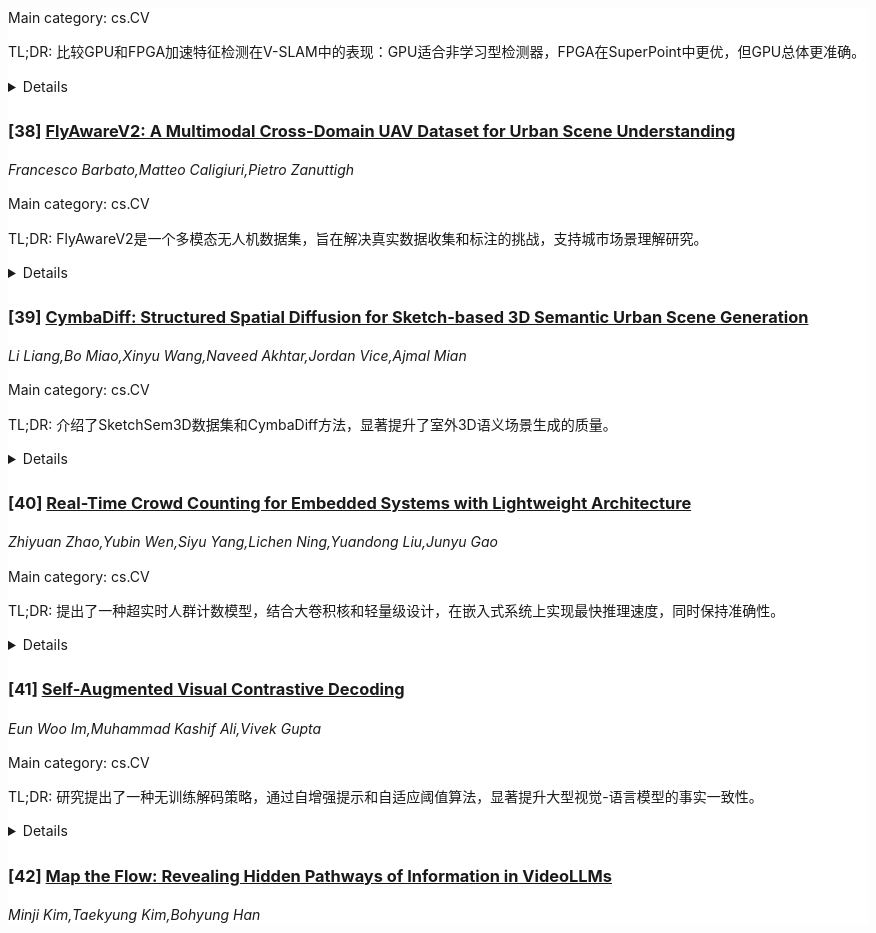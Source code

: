 Main category: cs.CV

TL;DR: 比较GPU和FPGA加速特征检测在V-SLAM中的表现：GPU适合非学习型检测器，FPGA在SuperPoint中更优，但GPU总体更准确。


<details><summary>Details</summary></details>


### [38] [FlyAwareV2: A Multimodal Cross-Domain UAV Dataset for Urban Scene Understanding](https://arxiv.org/abs/2510.13243)
*Francesco Barbato,Matteo Caligiuri,Pietro Zanuttigh*

Main category: cs.CV

TL;DR: FlyAwareV2是一个多模态无人机数据集，旨在解决真实数据收集和标注的挑战，支持城市场景理解研究。


<details><summary>Details</summary></details>


### [39] [CymbaDiff: Structured Spatial Diffusion for Sketch-based 3D Semantic Urban Scene Generation](https://arxiv.org/abs/2510.13245)
*Li Liang,Bo Miao,Xinyu Wang,Naveed Akhtar,Jordan Vice,Ajmal Mian*

Main category: cs.CV

TL;DR: 介绍了SketchSem3D数据集和CymbaDiff方法，显著提升了室外3D语义场景生成的质量。


<details><summary>Details</summary></details>


### [40] [Real-Time Crowd Counting for Embedded Systems with Lightweight Architecture](https://arxiv.org/abs/2510.13250)
*Zhiyuan Zhao,Yubin Wen,Siyu Yang,Lichen Ning,Yuandong Liu,Junyu Gao*

Main category: cs.CV

TL;DR: 提出了一种超实时人群计数模型，结合大卷积核和轻量级设计，在嵌入式系统上实现最快推理速度，同时保持准确性。


<details><summary>Details</summary></details>


### [41] [Self-Augmented Visual Contrastive Decoding](https://arxiv.org/abs/2510.13315)
*Eun Woo Im,Muhammad Kashif Ali,Vivek Gupta*

Main category: cs.CV

TL;DR: 研究提出了一种无训练解码策略，通过自增强提示和自适应阈值算法，显著提升大型视觉-语言模型的事实一致性。


<details><summary>Details</summary></details>


### [42] [Map the Flow: Revealing Hidden Pathways of Information in VideoLLMs](https://arxiv.org/abs/2510.13251)
*Minji Kim,Taekyung Kim,Bohyung Han*

